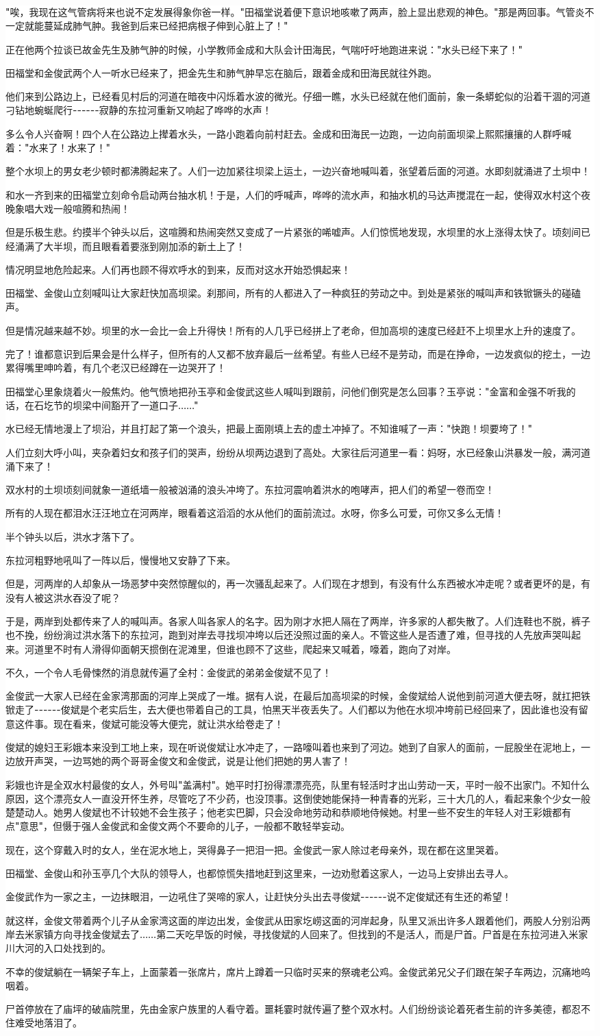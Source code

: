 "唉，我现在这气管病将来也说不定发展得象你爸一样。"田福堂说着便下意识地咳嗽了两声，脸上显出悲观的神色。"那是两回事。气管炎不一定就能蔓延成肺气肿。我爸到后来已经把病根子伸到心脏上了！"

正在他两个拉谈已故金先生及肺气肿的时候，小学教师金成和大队会计田海民，气喘吁吁地跑进来说："水头已经下来了！"

田福堂和金俊武两个人一听水已经来了，把金先生和肺气肿早忘在脑后，跟着金成和田海民就往外跑。

他们来到公路边上，已经看见村后的河道在暗夜中闪烁着水波的微光。仔细一瞧，水头已经就在他们面前，象一条蟒蛇似的沿着干涸的河道刁钻地蜿蜒爬行------寂静的东拉河重新又响起了哗哗的水声！

多么令人兴奋啊！四个人在公路边上撵着水头，一路小跑着向前村赶去。金成和田海民一边跑，一边向前面坝梁上熙熙攘攘的人群呼喊着："水来了！水来了！"

整个水坝上的男女老少顿时都沸腾起来了。人们一边加紧往坝梁上运土，一边兴奋地喊叫着，张望着后面的河道。水即刻就涌进了土坝中！

和水一齐到来的田福堂立刻命令启动两台抽水机！于是，人们的呼喊声，哗哗的流水声，和抽水机的马达声搅混在一起，使得双水村这个夜晚象唱大戏一般喧腾和热闹！

但是乐极生悲。约摸半个钟头以后，这喧腾和热闹突然又变成了一片紧张的唏嘘声。人们惊慌地发现，水坝里的水上涨得太快了。顷刻间已经涌满了大半坝，而且眼看着要涨到刚加添的新土上了！

情况明显地危险起来。人们再也顾不得欢呼水的到来，反而对这水开始恐惧起来！

田福堂、金俊山立刻喊叫让大家赶快加高坝梁。刹那间，所有的人都进入了一种疯狂的劳动之中。到处是紧张的喊叫声和铁锨镢头的碰磕声。

但是情况越来越不妙。坝里的水一会比一会上升得快！所有的人几乎已经拼上了老命，但加高坝的速度已经赶不上坝里水上升的速度了。

完了！谁都意识到后果会是什么样子，但所有的人又都不放弃最后一丝希望。有些人已经不是劳动，而是在挣命，一边发疯似的挖土，一边累得嘴里呻吟着，有几个老汉已经蹲在一边哭开了！

田福堂心里象烧着火一般焦灼。他气愤地把孙玉亭和金俊武这些人喊叫到跟前，问他们倒究是怎么回事？玉亭说："金富和金强不听我的话，在石圪节的坝梁中间豁开了一道口子……"

水已经无情地漫上了坝沿，并且打起了第一个浪头，把最上面刚填上去的虚土冲掉了。不知谁喊了一声："快跑！坝要垮了！"

人们立刻大呼小叫，夹杂着妇女和孩子们的哭声，纷纷从坝两边退到了高处。大家往后河道里一看：妈呀，水已经象山洪暴发一般，满河道涌下来了！

双水村的土坝顷刻间就象一道纸墙一般被汹涌的浪头冲垮了。东拉河震响着洪水的咆哮声，把人们的希望一卷而空！

所有的人现在都泪水汪汪地立在河两岸，眼看着这滔滔的水从他们的面前流过。水呀，你多么可爱，可你又多么无情！

半个钟头以后，洪水才落下了。

东拉河粗野地吼叫了一阵以后，慢慢地又安静了下来。

但是，河两岸的人却象从一场恶梦中突然惊醒似的，再一次骚乱起来了。人们现在才想到，有没有什么东西被水冲走呢？或者更坏的是，有没有人被这洪水吞没了呢？

于是，两岸到处都传来了人的喊叫声。各家人叫各家人的名字。因为刚才水把人隔在了两岸，许多家的人都失散了。人们连鞋也不脱，裤子也不挽，纷纷淌过洪水落下的东拉河，跑到对岸去寻找坝冲垮以后还没照过面的亲人。不管这些人是否遭了难，但寻找的人先放声哭叫起来。河道里不时有人滑得仰面朝天掼倒在泥滩里，但谁也顾不了这些，爬起来又喊着，嚎着，跑向了对岸。

不久，一个令人毛骨悚然的消息就传遍了全村：金俊武的弟弟金俊斌不见了！

金俊武一大家人已经在金家湾那面的河岸上哭成了一堆。据有人说，在最后加高坝梁的时候，金俊斌给人说他到前河道大便去呀，就扛把铁锨走了------俊斌是个老实后生，去大便也带着自己的工具，怕黑天半夜丢失了。人们都以为他在水坝冲垮前已经回来了，因此谁也没有留意这件事。现在看来，俊斌可能没等大便完，就让洪水给卷走了！

俊斌的媳妇王彩娥本来没到工地上来，现在听说俊斌让水冲走了，一路嚎叫着也来到了河边。她到了自家人的面前，一屁股坐在泥地上，一边放开声哭，一边骂她的两个哥哥金俊文和金俊武，说是让他们把她的男人害了！

彩娥也许是全双水村最俊的女人，外号叫"盖满村"。她平时打扮得漂漂亮亮，队里有轻活时才出山劳动一天，平时一般不出家门。不知什么原因，这个漂亮女人一直没开怀生养，尽管吃了不少药，也没顶事。这倒使她能保持一种青春的光彩，三十大几的人，看起来象个少女一般楚楚动人。她男人俊斌也不计较她不会生孩子；他老实巴脚，只会没命地劳动和恭顺地侍候她。村里一些不安生的年轻人对王彩娥都有点"意思"，但慑于强人金俊武和金俊文两个不要命的儿子，一般都不敢轻举妄动。

现在，这个穿戴入时的女人，坐在泥水地上，哭得鼻子一把泪一把。金俊武一家人除过老母亲外，现在都在这里哭着。

田福堂、金俊山和孙玉亭几个大队的领导人，也都惊慌失措地赶到这里来，一边劝慰着这家人，一边马上安排出去寻人。

金俊武作为一家之主，一边抹眼泪，一边吼住了哭啼的家人，让赶快分头出去寻俊斌------说不定俊斌还有生还的希望！

就这样，金俊文带着两个儿子从金家湾这面的岸边出发，金俊武从田家圪崂这面的河岸起身，队里又派出许多人跟着他们，两股人分别沿两岸去米家镇方向寻找金俊斌去了……第二天吃早饭的时候，寻找俊斌的人回来了。但找到的不是活人，而是尸首。尸首是在东拉河进入米家川大河的入口处找到的。

不幸的俊斌躺在一辆架子车上，上面蒙着一张席片，席片上蹲着一只临时买来的祭魂老公鸡。金俊武弟兄父子们跟在架子车两边，沉痛地呜咽着。

尸首停放在了庙坪的破庙院里，先由金家户族里的人看守着。噩耗霎时就传遍了整个双水村。人们纷纷谈论着死者生前的许多美德，都忍不住难受地落泪了。